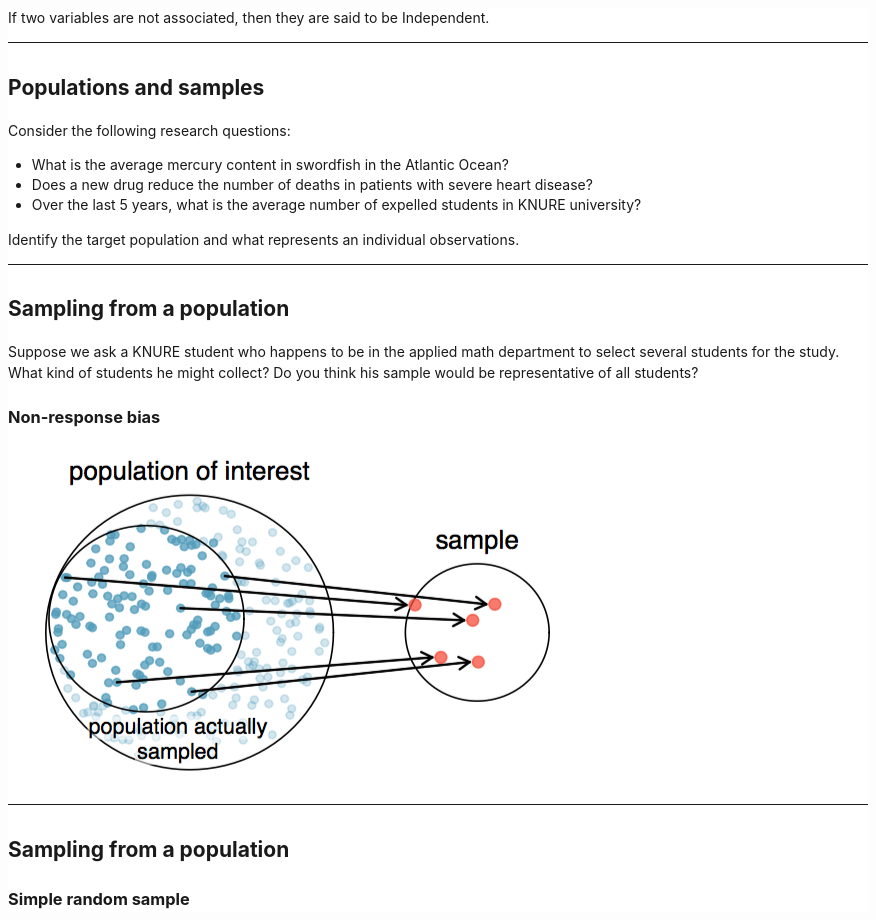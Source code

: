 
If two variables are not associated, then they are said to be Independent.

---
## Populations and samples

Consider the following research questions:

* What is the average mercury content in swordfish in the Atlantic Ocean?
* Does a new drug reduce the number of deaths in patients with severe heart disease?
* Over the last 5 years, what is the average number of expelled students in KNURE university?

Identify the target population and what represents an individual observations.

---
## Sampling from a population

Suppose we ask a KNURE student who happens to be in the applied math department to select several students for the study. What kind of students he might collect? Do you think his sample would be representative of all students?

### Non-response bias

![Non-response bias](assets/img/non-response-bias.png)

---
## Sampling from a population

### Simple random sample
